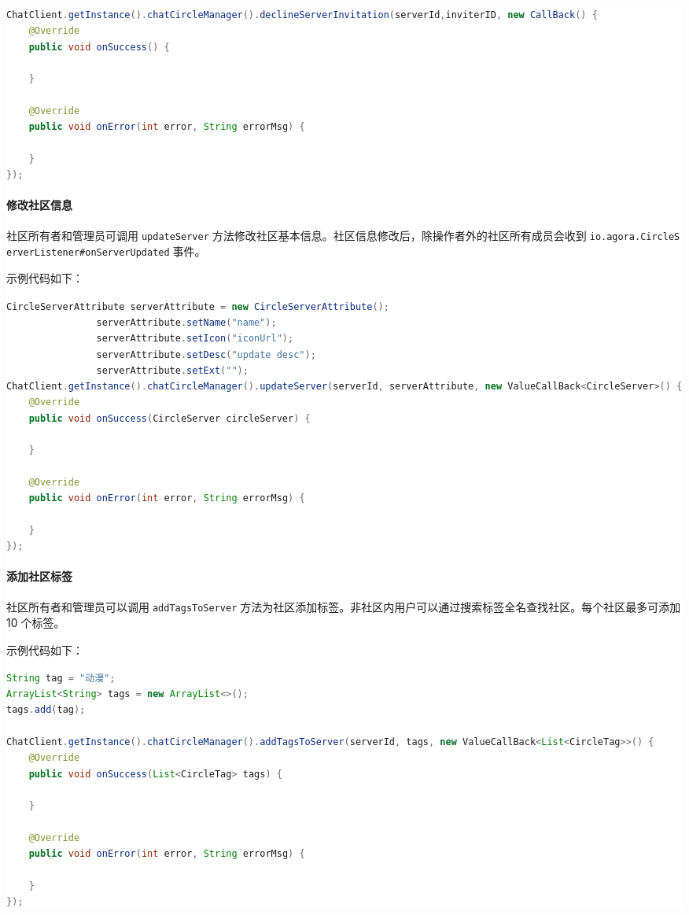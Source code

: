 ```java
ChatClient.getInstance().chatCircleManager().declineServerInvitation(serverId,inviterID, new CallBack() {
    @Override
    public void onSuccess() {
        
    }

    @Override
    public void onError(int error, String errorMsg) {
        
    }
});
```

#### 修改社区信息

社区所有者和管理员可调用 `updateServer` 方法修改社区基本信息。社区信息修改后，除操作者外的社区所有成员会收到 `io.agora.CircleServerListener#onServerUpdated` 事件。

示例代码如下：

```java
CircleServerAttribute serverAttribute = new CircleServerAttribute();
                serverAttribute.setName("name");
                serverAttribute.setIcon("iconUrl");
                serverAttribute.setDesc("update desc");
                serverAttribute.setExt("");
ChatClient.getInstance().chatCircleManager().updateServer(serverId, serverAttribute, new ValueCallBack<CircleServer>() {
    @Override
    public void onSuccess(CircleServer circleServer) {
        
    }

    @Override
    public void onError(int error, String errorMsg) {
        
    }
});
```

#### 添加社区标签

社区所有者和管理员可以调用 `addTagsToServer` 方法为社区添加标签。非社区内用户可以通过搜索标签全名查找社区。每个社区最多可添加 10 个标签。

示例代码如下：

```java
String tag = "动漫";
ArrayList<String> tags = new ArrayList<>();
tags.add(tag);

ChatClient.getInstance().chatCircleManager().addTagsToServer(serverId, tags, new ValueCallBack<List<CircleTag>>() {
    @Override
    public void onSuccess(List<CircleTag> tags) {
        
    }

    @Override
    public void onError(int error, String errorMsg) {
        
    }
});
```
